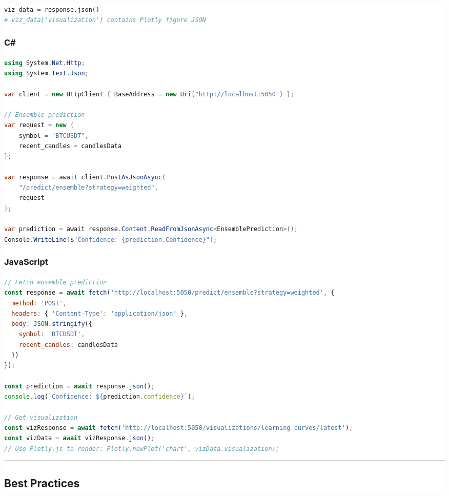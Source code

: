 ```python
viz_data = response.json()
# viz_data['visualization'] contains Plotly figure JSON
```

### C#

```csharp
using System.Net.Http;
using System.Text.Json;

var client = new HttpClient { BaseAddress = new Uri("http://localhost:5050") };

// Ensemble prediction
var request = new {
    symbol = "BTCUSDT",
    recent_candles = candlesData
};

var response = await client.PostAsJsonAsync(
    "/predict/ensemble?strategy=weighted",
    request
);

var prediction = await response.Content.ReadFromJsonAsync<EnsemblePrediction>();
Console.WriteLine($"Confidence: {prediction.Confidence}");
```

### JavaScript

```javascript
// Fetch ensemble prediction
const response = await fetch('http://localhost:5050/predict/ensemble?strategy=weighted', {
  method: 'POST',
  headers: { 'Content-Type': 'application/json' },
  body: JSON.stringify({
    symbol: 'BTCUSDT',
    recent_candles: candlesData
  })
});

const prediction = await response.json();
console.log(`Confidence: ${prediction.confidence}`);

// Get visualization
const vizResponse = await fetch('http://localhost:5050/visualizations/learning-curves/latest');
const vizData = await vizResponse.json();
// Use Plotly.js to render: Plotly.newPlot('chart', vizData.visualization);
```

---

## Best Practices
